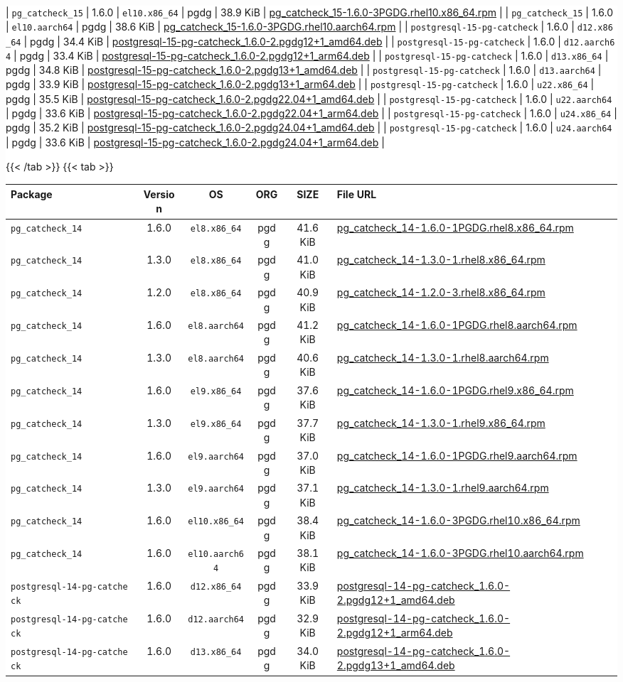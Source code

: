 | `pg_catcheck_15` | 1.6.0 | `el10.x86_64` | pgdg | 38.9 KiB | [pg_catcheck_15-1.6.0-3PGDG.rhel10.x86_64.rpm](https://download.postgresql.org/pub/repos/yum/15/redhat/rhel-10-x86_64/pg_catcheck_15-1.6.0-3PGDG.rhel10.x86_64.rpm) |
| `pg_catcheck_15` | 1.6.0 | `el10.aarch64` | pgdg | 38.6 KiB | [pg_catcheck_15-1.6.0-3PGDG.rhel10.aarch64.rpm](https://download.postgresql.org/pub/repos/yum/15/redhat/rhel-10-aarch64/pg_catcheck_15-1.6.0-3PGDG.rhel10.aarch64.rpm) |
| `postgresql-15-pg-catcheck` | 1.6.0 | `d12.x86_64` | pgdg | 34.4 KiB | [postgresql-15-pg-catcheck_1.6.0-2.pgdg12+1_amd64.deb](https://apt.postgresql.org/pub/repos/apt/pool/main/p/pg-catcheck/postgresql-15-pg-catcheck_1.6.0-2.pgdg12+1_amd64.deb) |
| `postgresql-15-pg-catcheck` | 1.6.0 | `d12.aarch64` | pgdg | 33.4 KiB | [postgresql-15-pg-catcheck_1.6.0-2.pgdg12+1_arm64.deb](https://apt.postgresql.org/pub/repos/apt/pool/main/p/pg-catcheck/postgresql-15-pg-catcheck_1.6.0-2.pgdg12+1_arm64.deb) |
| `postgresql-15-pg-catcheck` | 1.6.0 | `d13.x86_64` | pgdg | 34.8 KiB | [postgresql-15-pg-catcheck_1.6.0-2.pgdg13+1_amd64.deb](https://apt.postgresql.org/pub/repos/apt/pool/main/p/pg-catcheck/postgresql-15-pg-catcheck_1.6.0-2.pgdg13+1_amd64.deb) |
| `postgresql-15-pg-catcheck` | 1.6.0 | `d13.aarch64` | pgdg | 33.9 KiB | [postgresql-15-pg-catcheck_1.6.0-2.pgdg13+1_arm64.deb](https://apt.postgresql.org/pub/repos/apt/pool/main/p/pg-catcheck/postgresql-15-pg-catcheck_1.6.0-2.pgdg13+1_arm64.deb) |
| `postgresql-15-pg-catcheck` | 1.6.0 | `u22.x86_64` | pgdg | 35.5 KiB | [postgresql-15-pg-catcheck_1.6.0-2.pgdg22.04+1_amd64.deb](https://apt.postgresql.org/pub/repos/apt/pool/main/p/pg-catcheck/postgresql-15-pg-catcheck_1.6.0-2.pgdg22.04+1_amd64.deb) |
| `postgresql-15-pg-catcheck` | 1.6.0 | `u22.aarch64` | pgdg | 33.6 KiB | [postgresql-15-pg-catcheck_1.6.0-2.pgdg22.04+1_arm64.deb](https://apt.postgresql.org/pub/repos/apt/pool/main/p/pg-catcheck/postgresql-15-pg-catcheck_1.6.0-2.pgdg22.04+1_arm64.deb) |
| `postgresql-15-pg-catcheck` | 1.6.0 | `u24.x86_64` | pgdg | 35.2 KiB | [postgresql-15-pg-catcheck_1.6.0-2.pgdg24.04+1_amd64.deb](https://apt.postgresql.org/pub/repos/apt/pool/main/p/pg-catcheck/postgresql-15-pg-catcheck_1.6.0-2.pgdg24.04+1_amd64.deb) |
| `postgresql-15-pg-catcheck` | 1.6.0 | `u24.aarch64` | pgdg | 33.6 KiB | [postgresql-15-pg-catcheck_1.6.0-2.pgdg24.04+1_arm64.deb](https://apt.postgresql.org/pub/repos/apt/pool/main/p/pg-catcheck/postgresql-15-pg-catcheck_1.6.0-2.pgdg24.04+1_arm64.deb) |

{{< /tab >}}
{{< tab >}}

| **Package** | **Version** | **OS** | **ORG** | **SIZE** | **File URL** |
|:------------|:-----------:|:------:|:-------:|:--------:|:--------------|
| `pg_catcheck_14` | 1.6.0 | `el8.x86_64` | pgdg | 41.6 KiB | [pg_catcheck_14-1.6.0-1PGDG.rhel8.x86_64.rpm](https://download.postgresql.org/pub/repos/yum/14/redhat/rhel-8-x86_64/pg_catcheck_14-1.6.0-1PGDG.rhel8.x86_64.rpm) |
| `pg_catcheck_14` | 1.3.0 | `el8.x86_64` | pgdg | 41.0 KiB | [pg_catcheck_14-1.3.0-1.rhel8.x86_64.rpm](https://download.postgresql.org/pub/repos/yum/14/redhat/rhel-8-x86_64/pg_catcheck_14-1.3.0-1.rhel8.x86_64.rpm) |
| `pg_catcheck_14` | 1.2.0 | `el8.x86_64` | pgdg | 40.9 KiB | [pg_catcheck_14-1.2.0-3.rhel8.x86_64.rpm](https://download.postgresql.org/pub/repos/yum/14/redhat/rhel-8-x86_64/pg_catcheck_14-1.2.0-3.rhel8.x86_64.rpm) |
| `pg_catcheck_14` | 1.6.0 | `el8.aarch64` | pgdg | 41.2 KiB | [pg_catcheck_14-1.6.0-1PGDG.rhel8.aarch64.rpm](https://download.postgresql.org/pub/repos/yum/14/redhat/rhel-8-aarch64/pg_catcheck_14-1.6.0-1PGDG.rhel8.aarch64.rpm) |
| `pg_catcheck_14` | 1.3.0 | `el8.aarch64` | pgdg | 40.6 KiB | [pg_catcheck_14-1.3.0-1.rhel8.aarch64.rpm](https://download.postgresql.org/pub/repos/yum/14/redhat/rhel-8-aarch64/pg_catcheck_14-1.3.0-1.rhel8.aarch64.rpm) |
| `pg_catcheck_14` | 1.6.0 | `el9.x86_64` | pgdg | 37.6 KiB | [pg_catcheck_14-1.6.0-1PGDG.rhel9.x86_64.rpm](https://download.postgresql.org/pub/repos/yum/14/redhat/rhel-9-x86_64/pg_catcheck_14-1.6.0-1PGDG.rhel9.x86_64.rpm) |
| `pg_catcheck_14` | 1.3.0 | `el9.x86_64` | pgdg | 37.7 KiB | [pg_catcheck_14-1.3.0-1.rhel9.x86_64.rpm](https://download.postgresql.org/pub/repos/yum/14/redhat/rhel-9-x86_64/pg_catcheck_14-1.3.0-1.rhel9.x86_64.rpm) |
| `pg_catcheck_14` | 1.6.0 | `el9.aarch64` | pgdg | 37.0 KiB | [pg_catcheck_14-1.6.0-1PGDG.rhel9.aarch64.rpm](https://download.postgresql.org/pub/repos/yum/14/redhat/rhel-9-aarch64/pg_catcheck_14-1.6.0-1PGDG.rhel9.aarch64.rpm) |
| `pg_catcheck_14` | 1.3.0 | `el9.aarch64` | pgdg | 37.1 KiB | [pg_catcheck_14-1.3.0-1.rhel9.aarch64.rpm](https://download.postgresql.org/pub/repos/yum/14/redhat/rhel-9-aarch64/pg_catcheck_14-1.3.0-1.rhel9.aarch64.rpm) |
| `pg_catcheck_14` | 1.6.0 | `el10.x86_64` | pgdg | 38.4 KiB | [pg_catcheck_14-1.6.0-3PGDG.rhel10.x86_64.rpm](https://download.postgresql.org/pub/repos/yum/14/redhat/rhel-10-x86_64/pg_catcheck_14-1.6.0-3PGDG.rhel10.x86_64.rpm) |
| `pg_catcheck_14` | 1.6.0 | `el10.aarch64` | pgdg | 38.1 KiB | [pg_catcheck_14-1.6.0-3PGDG.rhel10.aarch64.rpm](https://download.postgresql.org/pub/repos/yum/14/redhat/rhel-10-aarch64/pg_catcheck_14-1.6.0-3PGDG.rhel10.aarch64.rpm) |
| `postgresql-14-pg-catcheck` | 1.6.0 | `d12.x86_64` | pgdg | 33.9 KiB | [postgresql-14-pg-catcheck_1.6.0-2.pgdg12+1_amd64.deb](https://apt.postgresql.org/pub/repos/apt/pool/main/p/pg-catcheck/postgresql-14-pg-catcheck_1.6.0-2.pgdg12+1_amd64.deb) |
| `postgresql-14-pg-catcheck` | 1.6.0 | `d12.aarch64` | pgdg | 32.9 KiB | [postgresql-14-pg-catcheck_1.6.0-2.pgdg12+1_arm64.deb](https://apt.postgresql.org/pub/repos/apt/pool/main/p/pg-catcheck/postgresql-14-pg-catcheck_1.6.0-2.pgdg12+1_arm64.deb) |
| `postgresql-14-pg-catcheck` | 1.6.0 | `d13.x86_64` | pgdg | 34.0 KiB | [postgresql-14-pg-catcheck_1.6.0-2.pgdg13+1_amd64.deb](https://apt.postgresql.org/pub/repos/apt/pool/main/p/pg-catcheck/postgresql-14-pg-catcheck_1.6.0-2.pgdg13+1_amd64.deb) |